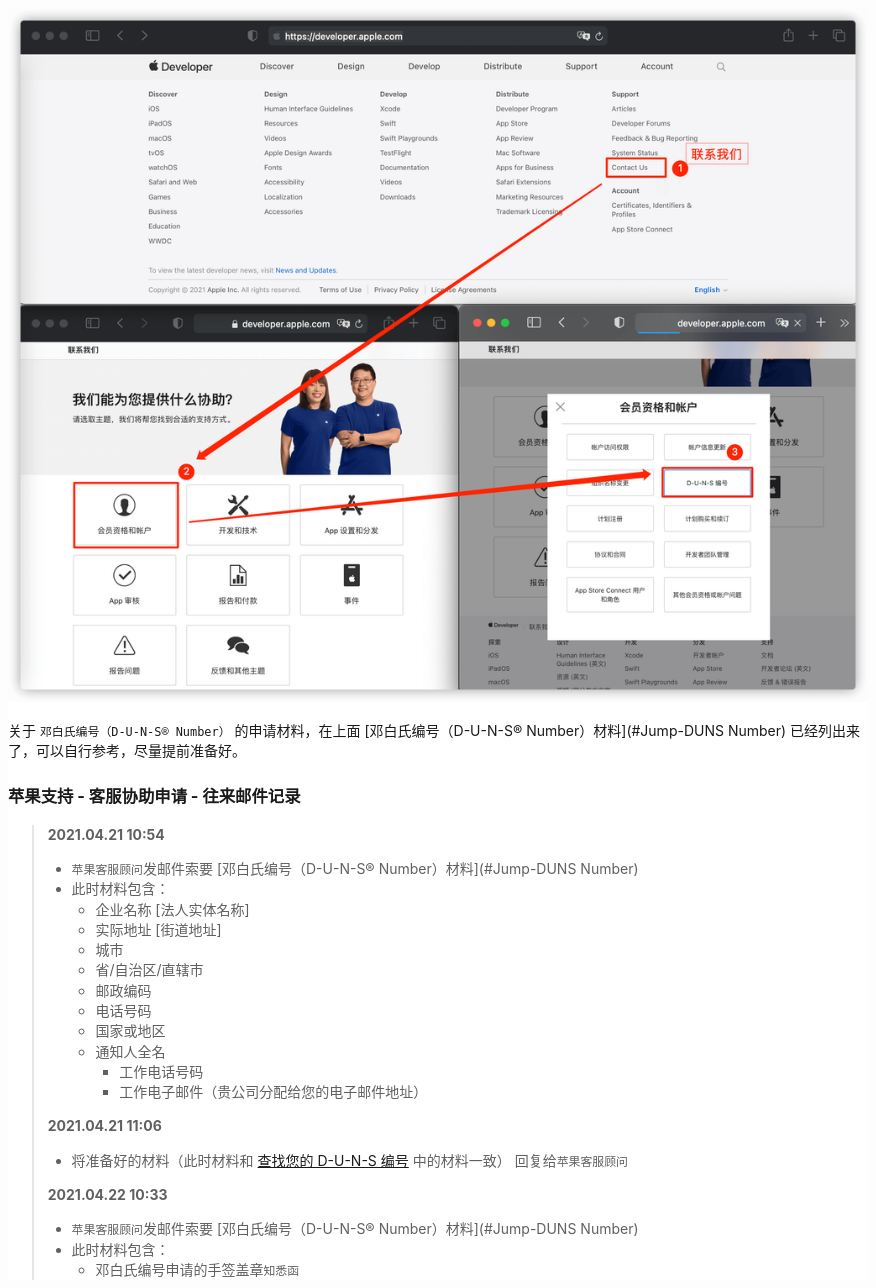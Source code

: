 ![邓白氏编号（D-U-N-S® Number） - 苹果官方客服支持](/images/iOS/2021-04-23-Apple-ApplyForDeveloperAccount-07.png)

关于 `邓白氏编号（D-U-N-S® Number）` 的申请材料，在上面 [邓白氏编号（D-U-N-S® Number）材料](#Jump-DUNS Number) 已经列出来了，可以自行参考，尽量提前准备好。

### 苹果支持 - 客服协助申请 - 往来邮件记录

> **2021.04.21 10:54**  
> - `苹果客服顾问`发邮件索要 [邓白氏编号（D-U-N-S® Number）材料](#Jump-DUNS Number) 
> - 此时材料包含：
>   - 企业名称 [法人实体名称]
>   - 实际地址 [街道地址]
>   - 城市
>   - 省/自治区/直辖市
>   - 邮政编码
>   - 电话号码
>   - 国家或地区
>   - 通知人全名
>     - 工作电话号码
>     - 工作电子邮件（贵公司分配给您的电子邮件地址）
> 
> **2021.04.21 11:06**  
> - 将准备好的材料（此时材料和 [查找您的 D-U-N-S 编号](https://developer.apple.com/enroll/duns-lookup/#!/search) 中的材料一致） 回复给`苹果客服顾问`
>
> **2021.04.22 10:33**  
> - `苹果客服顾问`发邮件索要 [邓白氏编号（D-U-N-S® Number）材料](#Jump-DUNS Number) 
> - 此时材料包含：
>   - 邓白氏编号申请的手签盖章`知悉函`